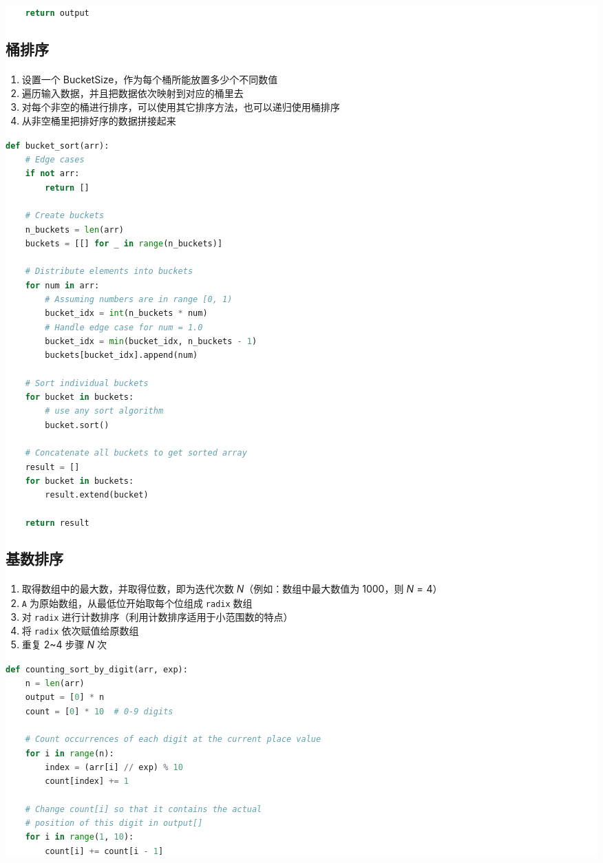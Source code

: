 ```python
    return output
```

## 桶排序

1.   设置一个 BucketSize，作为每个桶所能放置多少个不同数值
2.   遍历输入数据，并且把数据依次映射到对应的桶里去
3.   对每个非空的桶进行排序，可以使用其它排序方法，也可以递归使用桶排序
4.   从非空桶里把排好序的数据拼接起来

```python
def bucket_sort(arr):
    # Edge cases
    if not arr:
        return []
    
    # Create buckets
    n_buckets = len(arr)
    buckets = [[] for _ in range(n_buckets)]
    
    # Distribute elements into buckets
    for num in arr:
        # Assuming numbers are in range [0, 1)
        bucket_idx = int(n_buckets * num)
        # Handle edge case for num = 1.0
        bucket_idx = min(bucket_idx, n_buckets - 1)
        buckets[bucket_idx].append(num)
    
    # Sort individual buckets
    for bucket in buckets:
      	# use any sort algorithm
        bucket.sort()
    
    # Concatenate all buckets to get sorted array
    result = []
    for bucket in buckets:
        result.extend(bucket)
    
    return result
```

## 基数排序

1.   取得数组中的最大数，并取得位数，即为迭代次数 $N$（例如：数组中最大数值为 1000，则 $N=4$）
2.   `A` 为原始数组，从最低位开始取每个位组成 `radix` 数组
3.   对 `radix` 进行计数排序（利用计数排序适用于小范围数的特点）
4.   将 `radix` 依次赋值给原数组
5.   重复 2~4 步骤 $N$ 次

```python
def counting_sort_by_digit(arr, exp):
    n = len(arr)
    output = [0] * n
    count = [0] * 10  # 0-9 digits
    
    # Count occurrences of each digit at the current place value
    for i in range(n):
        index = (arr[i] // exp) % 10
        count[index] += 1
    
    # Change count[i] so that it contains the actual
    # position of this digit in output[]
    for i in range(1, 10):
        count[i] += count[i - 1]
```